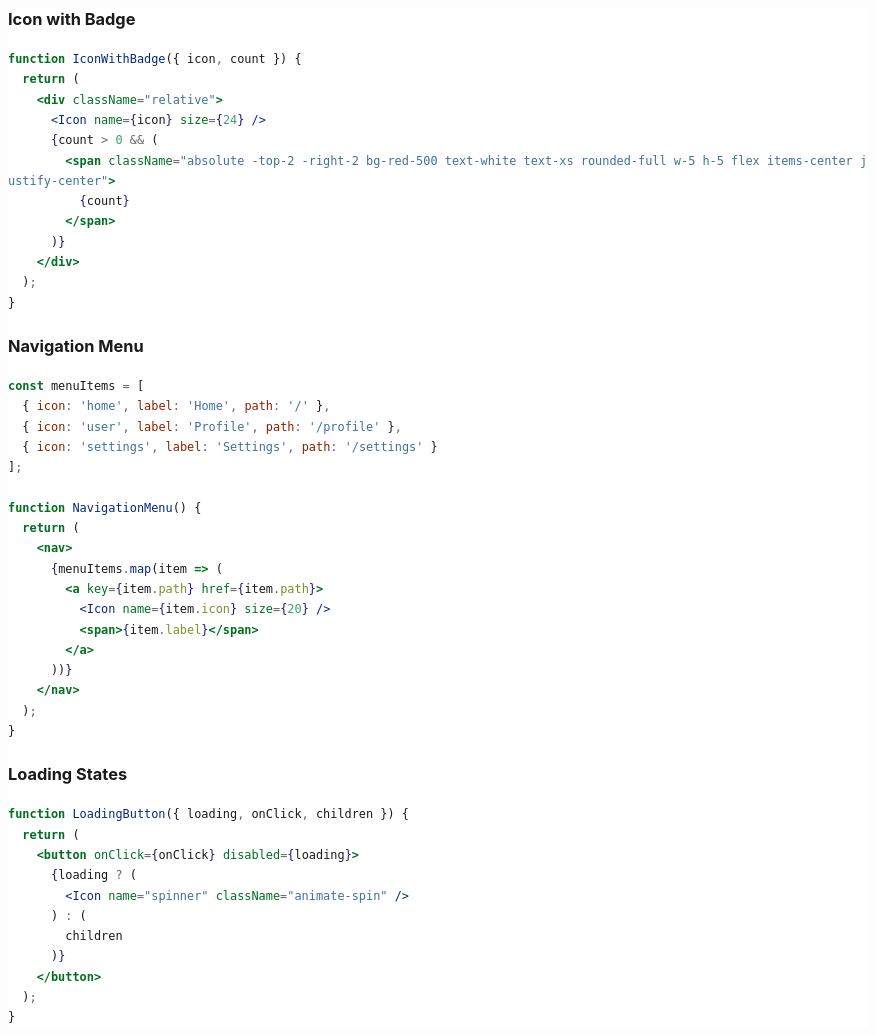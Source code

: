 ### Icon with Badge

```jsx
function IconWithBadge({ icon, count }) {
  return (
    <div className="relative">
      <Icon name={icon} size={24} />
      {count > 0 && (
        <span className="absolute -top-2 -right-2 bg-red-500 text-white text-xs rounded-full w-5 h-5 flex items-center justify-center">
          {count}
        </span>
      )}
    </div>
  );
}
```

### Navigation Menu

```jsx
const menuItems = [
  { icon: 'home', label: 'Home', path: '/' },
  { icon: 'user', label: 'Profile', path: '/profile' },
  { icon: 'settings', label: 'Settings', path: '/settings' }
];

function NavigationMenu() {
  return (
    <nav>
      {menuItems.map(item => (
        <a key={item.path} href={item.path}>
          <Icon name={item.icon} size={20} />
          <span>{item.label}</span>
        </a>
      ))}
    </nav>
  );
}
```

### Loading States

```jsx
function LoadingButton({ loading, onClick, children }) {
  return (
    <button onClick={onClick} disabled={loading}>
      {loading ? (
        <Icon name="spinner" className="animate-spin" />
      ) : (
        children
      )}
    </button>
  );
}
```
